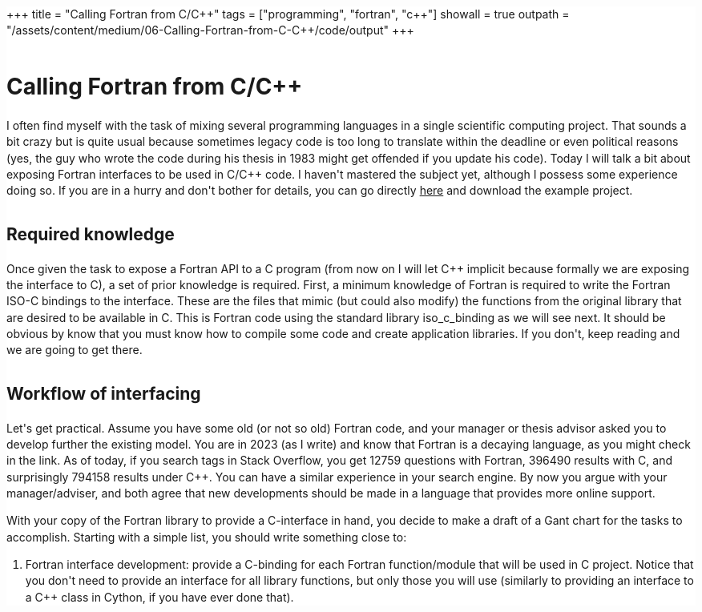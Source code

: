 +++
title   = "Calling Fortran from C/C++"
tags    = ["programming", "fortran", "c++"]
showall = true
outpath = "/assets/content/medium/06-Calling-Fortran-from-C-C++/code/output"
+++

# Calling Fortran from C/C++

I often find myself with the task of mixing several programming languages in a
single scientific computing project. That sounds a bit crazy but is quite usual
because sometimes legacy code is too long to translate within the deadline or
even political reasons (yes, the guy who wrote the code during his thesis in
1983 might get offended if you update his code). Today I will talk a bit about
exposing Fortran interfaces to be used in C/C++ code. I haven't mastered the
subject yet, although I possess some experience doing so. If you are in a hurry
and don't bother for details, you can go directly
[here](https://github.com/wallytutor/medium-articles/tree/main/src/content/medium/examples/06-Calling-Fortran-from-C-C++)
and download the example project.

## Required knowledge

Once given the task to expose a Fortran API to a C program (from now on I will
let C++ implicit because formally we are exposing the interface to C), a set of
prior knowledge is required. First, a minimum knowledge of Fortran is required
to write the Fortran ISO-C bindings to the interface. These are the files that
mimic (but could also modify) the functions from the original library that are
desired to be available in C. This is Fortran code using the standard library
iso_c_binding as we will see next. It should be obvious by know that you must
know how to compile some code and create application libraries. If you don't,
keep reading and we are going to get there.

## Workflow of interfacing

Let's get practical. Assume you have some old (or not so old) Fortran code, and
your manager or thesis advisor asked you to develop further the existing model.
You are in 2023 (as I write) and know that Fortran is a decaying language, as
you might check in the link. As of today, if you search tags in Stack Overflow,
you get 12759 questions with Fortran, 396490 results with C, and surprisingly
794158 results under C++. You can have a similar experience in your search
engine. By now you argue with your manager/adviser, and both agree that new
developments should be made in a language that provides more online support.

With your copy of the Fortran library to provide a C-interface in hand, you
decide to make a draft of a Gant chart for the tasks to accomplish. Starting
with a simple list, you should write something close to:

1. Fortran interface development: provide a C-binding for each Fortran
   function/module that will be used in C project. Notice that you don't need to
   provide an interface for all library functions, but only those you will use
   (similarly to providing an interface to a C++ class in Cython, if you have
   ever done that).
